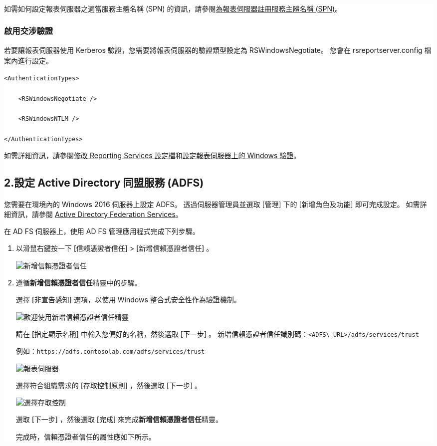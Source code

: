 如需如何設定報表伺服器之適當服務主體名稱 (SPN) 的資訊，請參閱[為報表伺服器註冊服務主體名稱 (SPN)](https://docs.microsoft.com/sql/reporting-services/report-server/register-a-service-principal-name-spn-for-a-report-server)。

### <a name="enabling-negotiate-authentication"></a>啟用交涉驗證

若要讓報表伺服器使用 Kerberos 驗證，您需要將報表伺服器的驗證類型設定為 RSWindowsNegotiate。 您會在 rsreportserver.config 檔案內進行設定。

```
<AuthenticationTypes>

    <RSWindowsNegotiate />

    <RSWindowsNTLM />

</AuthenticationTypes>
```

如需詳細資訊，請參閱[修改 Reporting Services 設定檔](https://docs.microsoft.com/sql/reporting-services/report-server/modify-a-reporting-services-configuration-file-rsreportserver-config)和[設定報表伺服器上的 Windows 驗證](https://docs.microsoft.com/sql/reporting-services/security/configure-windows-authentication-on-the-report-server)。

## <a name="2-configure-active-directory-federation-services-ad-fs"></a>2.設定 Active Directory 同盟服務 (ADFS)

您需要在環境內的 Windows 2016 伺服器上設定 ADFS。 透過伺服器管理員並選取 [管理] 下的 [新增角色及功能] 即可完成設定。 如需詳細資訊，請參閱 [Active Directory Federation Services](https://docs.microsoft.com/windows-server/identity/active-directory-federation-services)。

在 AD FS 伺服器上，使用 AD FS 管理應用程式完成下列步驟。

1. 以滑鼠右鍵按一下 [信賴憑證者信任]   > [新增信賴憑證者信任]  。

    ![新增信賴憑證者信任](media/connect-adfs-wap-report-server/report-server-adfs-add-relying-party-trust.png)

2. 遵循**新增信賴憑證者信任**精靈中的步驟。

    選擇 [非宣告感知]  選項，以使用 Windows 整合式安全性作為驗證機制。

    ![歡迎使用新增信賴憑證者信任精靈](media/connect-adfs-wap-report-server/report-server-adfs-add-relying-party-trust-welcome.png)

    請在 [指定顯示名稱]  中輸入您偏好的名稱，然後選取 [下一步]  。
    新增信賴憑證者信任識別碼：`<ADFS\_URL>/adfs/services/trust`

    例如：`https://adfs.contosolab.com/adfs/services/trust`

    ![報表伺服器](media/connect-adfs-wap-report-server/report-server-adfs-configure-identifiers.png)

    選擇符合組織需求的 [存取控制原則]  ，然後選取 [下一步]  。

    ![選擇存取控制](media/connect-adfs-wap-report-server/report-server-adfs-choose-access-control.png)
    
    選取 [下一步]  ，然後選取 [完成]  來完成**新增信賴憑證者信任**精靈。

    完成時，信賴憑證者信任的屬性應如下所示。
